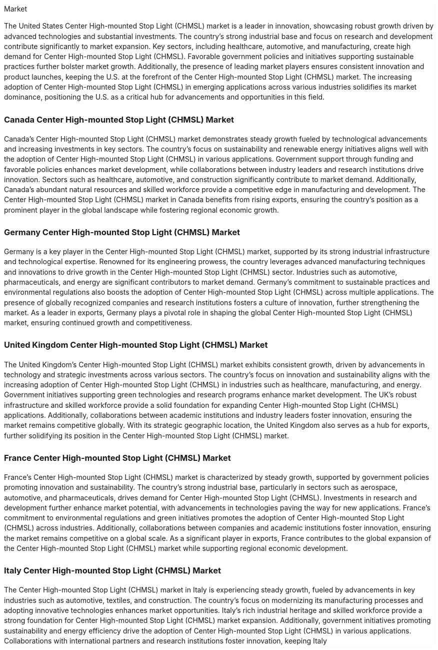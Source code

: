 Market</h3><p>The United States Center High-mounted Stop Light (CHMSL) market is a leader in innovation, showcasing robust growth driven by advanced technologies and substantial investments. The country&rsquo;s strong industrial base and focus on research and development contribute significantly to market expansion. Key sectors, including healthcare, automotive, and manufacturing, create high demand for Center High-mounted Stop Light (CHMSL). Favorable government policies and initiatives supporting sustainable practices further bolster market growth. Additionally, the presence of leading market players ensures consistent innovation and product launches, keeping the U.S. at the forefront of the Center High-mounted Stop Light (CHMSL) market. The increasing adoption of Center High-mounted Stop Light (CHMSL) in emerging applications across various industries solidifies its market dominance, positioning the U.S. as a critical hub for advancements and opportunities in this field.</p><h3>Canada Center High-mounted Stop Light (CHMSL) Market</h3><p>Canada&rsquo;s Center High-mounted Stop Light (CHMSL) market demonstrates steady growth fueled by technological advancements and increasing investments in key sectors. The country&rsquo;s focus on sustainability and renewable energy initiatives aligns well with the adoption of Center High-mounted Stop Light (CHMSL) in various applications. Government support through funding and favorable policies enhances market development, while collaborations between industry leaders and research institutions drive innovation. Sectors such as healthcare, automotive, and construction significantly contribute to market demand. Additionally, Canada&rsquo;s abundant natural resources and skilled workforce provide a competitive edge in manufacturing and development. The Center High-mounted Stop Light (CHMSL) market in Canada benefits from rising exports, ensuring the country&rsquo;s position as a prominent player in the global landscape while fostering regional economic growth.</p><h3>Germany Center High-mounted Stop Light (CHMSL) Market</h3><p>Germany is a key player in the Center High-mounted Stop Light (CHMSL) market, supported by its strong industrial infrastructure and technological expertise. Renowned for its engineering prowess, the country leverages advanced manufacturing techniques and innovations to drive growth in the Center High-mounted Stop Light (CHMSL) sector. Industries such as automotive, pharmaceuticals, and energy are significant contributors to market demand. Germany&rsquo;s commitment to sustainable practices and environmental regulations also boosts the adoption of Center High-mounted Stop Light (CHMSL) across multiple applications. The presence of globally recognized companies and research institutions fosters a culture of innovation, further strengthening the market. As a leader in exports, Germany plays a pivotal role in shaping the global Center High-mounted Stop Light (CHMSL) market, ensuring continued growth and competitiveness.</p><h3>United Kingdom Center High-mounted Stop Light (CHMSL) Market</h3><p>The United Kingdom&rsquo;s Center High-mounted Stop Light (CHMSL) market exhibits consistent growth, driven by advancements in technology and strategic investments across various sectors. The country&rsquo;s focus on innovation and sustainability aligns with the increasing adoption of Center High-mounted Stop Light (CHMSL) in industries such as healthcare, manufacturing, and energy. Government initiatives supporting green technologies and research programs enhance market development. The UK&rsquo;s robust infrastructure and skilled workforce provide a solid foundation for expanding Center High-mounted Stop Light (CHMSL) applications. Additionally, collaborations between academic institutions and industry leaders foster innovation, ensuring the market remains competitive globally. With its strategic geographic location, the United Kingdom also serves as a hub for exports, further solidifying its position in the Center High-mounted Stop Light (CHMSL) market.</p><h3>France Center High-mounted Stop Light (CHMSL) Market</h3><p>France&rsquo;s Center High-mounted Stop Light (CHMSL) market is characterized by steady growth, supported by government policies promoting innovation and sustainability. The country&rsquo;s strong industrial base, particularly in sectors such as aerospace, automotive, and pharmaceuticals, drives demand for Center High-mounted Stop Light (CHMSL). Investments in research and development further enhance market potential, with advancements in technologies paving the way for new applications. France&rsquo;s commitment to environmental regulations and green initiatives promotes the adoption of Center High-mounted Stop Light (CHMSL) across industries. Additionally, collaborations between companies and academic institutions foster innovation, ensuring the market remains competitive on a global scale. As a significant player in exports, France contributes to the global expansion of the Center High-mounted Stop Light (CHMSL) market while supporting regional economic development.</p><h3>Italy Center High-mounted Stop Light (CHMSL) Market</h3><p>The Center High-mounted Stop Light (CHMSL) market in Italy is experiencing steady growth, fueled by advancements in key industries such as automotive, textiles, and construction. The country&rsquo;s focus on modernizing its manufacturing processes and adopting innovative technologies enhances market opportunities. Italy&rsquo;s rich industrial heritage and skilled workforce provide a strong foundation for Center High-mounted Stop Light (CHMSL) market expansion. Additionally, government initiatives promoting sustainability and energy efficiency drive the adoption of Center High-mounted Stop Light (CHMSL) in various applications. Collaborations with international partners and research institutions foster innovation, keeping Italy
